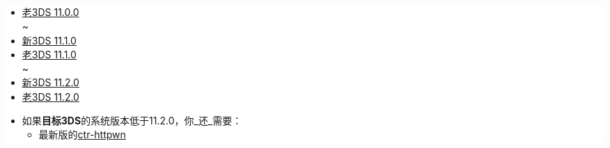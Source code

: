   + [老3DS 11.0.0](magnet:?xt=urn:btih:72393bbd99bc285db84a9cabf39d9b3200058d6a&dn=11.0.0%5Fto%5F10.4.0%5Fo3ds.zip&tr=udp%3A%2F%2Ftracker.coppersurfer.tk%3A6969%2Fannounce&tr=udp%3A%2F%2Ftracker.opentrackr.org%3A1337%2Fannounce&tr=http%3A%2F%2Ftracker.opentrackr.org%3A1337%2Fannounce&tr=udp%3A%2F%2Fzer0day.ch%3A1337%2Fannounce&tr=udp%3A%2F%2Ftracker.leechers-paradise.org%3A6969%2Fannounce&tr=http%3A%2F%2Fexplodie.org%3A6969%2Fannounce&tr=udp%3A%2F%2Fexplodie.org%3A6969%2Fannounce&tr=udp%3A%2F%2F9.rarbg.com%3A2710%2Fannounce&tr=udp%3A%2F%2Fp4p.arenabg.com%3A1337%2Fannounce&tr=http%3A%2F%2Fp4p.arenabg.com%3A1337%2Fannounce&tr=udp%3A%2F%2Ftracker.aletorrenty.pl%3A2710%2Fannounce&tr=http%3A%2F%2Ftracker.aletorrenty.pl%3A2710%2Fannounce&tr=http%3A%2F%2Ftracker1.wasabii.com.tw%3A6969%2Fannounce&tr=http%3A%2F%2Ftracker.baravik.org%3A6970%2Fannounce&tr=http%3A%2F%2Ftracker.tfile.me%2Fannounce&tr=udp%3A%2F%2Ftorrent.gresille.org%3A80%2Fannounce&tr=http%3A%2F%2Ftorrent.gresille.org%2Fannounce&tr=udp%3A%2F%2Ftracker.yoshi210.com%3A6969%2Fannounce&tr=udp%3A%2F%2Ftracker.tiny-vps.com%3A6969%2Fannounce&tr=udp%3A%2F%2Ftracker.filetracker.pl%3A8089%2Fannounce)     
  ~    
  + [新3DS 11.1.0](magnet:?xt=urn:btih:d7d60c27c18f53bd8508a194656a465f6448bedf&dn=11.1.0%5Fto%5F10.4.0%5Fn3ds.zip&tr=udp%3A%2F%2Ftracker.coppersurfer.tk%3A6969%2Fannounce&tr=udp%3A%2F%2Ftracker.opentrackr.org%3A1337%2Fannounce&tr=http%3A%2F%2Ftracker.opentrackr.org%3A1337%2Fannounce&tr=udp%3A%2F%2Fzer0day.ch%3A1337%2Fannounce&tr=udp%3A%2F%2Ftracker.leechers-paradise.org%3A6969%2Fannounce&tr=http%3A%2F%2Fexplodie.org%3A6969%2Fannounce&tr=udp%3A%2F%2Fexplodie.org%3A6969%2Fannounce&tr=udp%3A%2F%2F9.rarbg.com%3A2710%2Fannounce&tr=udp%3A%2F%2Fp4p.arenabg.com%3A1337%2Fannounce&tr=http%3A%2F%2Fp4p.arenabg.com%3A1337%2Fannounce&tr=udp%3A%2F%2Ftracker.aletorrenty.pl%3A2710%2Fannounce&tr=http%3A%2F%2Ftracker.aletorrenty.pl%3A2710%2Fannounce&tr=http%3A%2F%2Ftracker1.wasabii.com.tw%3A6969%2Fannounce&tr=http%3A%2F%2Ftracker.baravik.org%3A6970%2Fannounce&tr=http%3A%2F%2Ftracker.tfile.me%2Fannounce&tr=udp%3A%2F%2Ftorrent.gresille.org%3A80%2Fannounce&tr=http%3A%2F%2Ftorrent.gresille.org%2Fannounce&tr=udp%3A%2F%2Ftracker.yoshi210.com%3A6969%2Fannounce&tr=udp%3A%2F%2Ftracker.tiny-vps.com%3A6969%2Fannounce&tr=udp%3A%2F%2Ftracker.filetracker.pl%3A8089%2Fannounce)     
  + [老3DS 11.1.0](magnet:?xt=urn:btih:0caf9a948a2d8bf23606d641f6628e2baeb983bb&dn=11.1.0%5Fto%5F10.4.0%5Fo3ds.zip&tr=udp%3A%2F%2Ftracker.coppersurfer.tk%3A6969%2Fannounce&tr=udp%3A%2F%2Ftracker.opentrackr.org%3A1337%2Fannounce&tr=http%3A%2F%2Ftracker.opentrackr.org%3A1337%2Fannounce&tr=udp%3A%2F%2Fzer0day.ch%3A1337%2Fannounce&tr=udp%3A%2F%2Ftracker.leechers-paradise.org%3A6969%2Fannounce&tr=http%3A%2F%2Fexplodie.org%3A6969%2Fannounce&tr=udp%3A%2F%2Fexplodie.org%3A6969%2Fannounce&tr=udp%3A%2F%2F9.rarbg.com%3A2710%2Fannounce&tr=udp%3A%2F%2Fp4p.arenabg.com%3A1337%2Fannounce&tr=http%3A%2F%2Fp4p.arenabg.com%3A1337%2Fannounce&tr=udp%3A%2F%2Ftracker.aletorrenty.pl%3A2710%2Fannounce&tr=http%3A%2F%2Ftracker.aletorrenty.pl%3A2710%2Fannounce&tr=http%3A%2F%2Ftracker1.wasabii.com.tw%3A6969%2Fannounce&tr=http%3A%2F%2Ftracker.baravik.org%3A6970%2Fannounce&tr=http%3A%2F%2Ftracker.tfile.me%2Fannounce&tr=udp%3A%2F%2Ftorrent.gresille.org%3A80%2Fannounce&tr=http%3A%2F%2Ftorrent.gresille.org%2Fannounce&tr=udp%3A%2F%2Ftracker.yoshi210.com%3A6969%2Fannounce&tr=udp%3A%2F%2Ftracker.tiny-vps.com%3A6969%2Fannounce&tr=udp%3A%2F%2Ftracker.filetracker.pl%3A8089%2Fannounce)     
  ~        
  + [新3DS 11.2.0](magnet:?xt=urn:btih:881388a552a1ce9a963d391bf1a023642270991c&dn=11.2.0%5Fto%5F10.4.0%5Fn3ds.zip&tr=udp%3A%2F%2Ftracker.coppersurfer.tk%3A6969%2Fannounce&tr=udp%3A%2F%2Ftracker.opentrackr.org%3A1337%2Fannounce&tr=http%3A%2F%2Ftracker.opentrackr.org%3A1337%2Fannounce&tr=udp%3A%2F%2Fzer0day.ch%3A1337%2Fannounce&tr=udp%3A%2F%2Ftracker.leechers-paradise.org%3A6969%2Fannounce&tr=http%3A%2F%2Fexplodie.org%3A6969%2Fannounce&tr=udp%3A%2F%2Fexplodie.org%3A6969%2Fannounce&tr=udp%3A%2F%2F9.rarbg.com%3A2710%2Fannounce&tr=udp%3A%2F%2Fp4p.arenabg.com%3A1337%2Fannounce&tr=http%3A%2F%2Fp4p.arenabg.com%3A1337%2Fannounce&tr=udp%3A%2F%2Ftracker.aletorrenty.pl%3A2710%2Fannounce&tr=http%3A%2F%2Ftracker.aletorrenty.pl%3A2710%2Fannounce&tr=http%3A%2F%2Ftracker1.wasabii.com.tw%3A6969%2Fannounce&tr=http%3A%2F%2Ftracker.baravik.org%3A6970%2Fannounce&tr=http%3A%2F%2Ftracker.tfile.me%2Fannounce&tr=udp%3A%2F%2Ftorrent.gresille.org%3A80%2Fannounce&tr=http%3A%2F%2Ftorrent.gresille.org%2Fannounce&tr=udp%3A%2F%2Ftracker.yoshi210.com%3A6969%2Fannounce&tr=udp%3A%2F%2Ftracker.tiny-vps.com%3A6969%2Fannounce&tr=udp%3A%2F%2Ftracker.filetracker.pl%3A8089%2Fannounce)     
  + [老3DS 11.2.0](magnet:?xt=urn:btih:a479e4ee55efbc18c181d426cd77a34815388151&dn=11.2.0%5Fto%5F10.4.0%5Fo3ds.zip&tr=udp%3A%2F%2Ftracker.coppersurfer.tk%3A6969%2Fannounce&tr=udp%3A%2F%2Ftracker.opentrackr.org%3A1337%2Fannounce&tr=http%3A%2F%2Ftracker.opentrackr.org%3A1337%2Fannounce&tr=udp%3A%2F%2Fzer0day.ch%3A1337%2Fannounce&tr=udp%3A%2F%2Ftracker.leechers-paradise.org%3A6969%2Fannounce&tr=http%3A%2F%2Fexplodie.org%3A6969%2Fannounce&tr=udp%3A%2F%2Fexplodie.org%3A6969%2Fannounce&tr=udp%3A%2F%2F9.rarbg.com%3A2710%2Fannounce&tr=udp%3A%2F%2Fp4p.arenabg.com%3A1337%2Fannounce&tr=http%3A%2F%2Fp4p.arenabg.com%3A1337%2Fannounce&tr=udp%3A%2F%2Ftracker.aletorrenty.pl%3A2710%2Fannounce&tr=http%3A%2F%2Ftracker.aletorrenty.pl%3A2710%2Fannounce&tr=http%3A%2F%2Ftracker1.wasabii.com.tw%3A6969%2Fannounce&tr=http%3A%2F%2Ftracker.baravik.org%3A6970%2Fannounce&tr=http%3A%2F%2Ftracker.tfile.me%2Fannounce&tr=udp%3A%2F%2Ftorrent.gresille.org%3A80%2Fannounce&tr=http%3A%2F%2Ftorrent.gresille.org%2Fannounce&tr=udp%3A%2F%2Ftracker.yoshi210.com%3A6969%2Fannounce&tr=udp%3A%2F%2Ftracker.tiny-vps.com%3A6969%2Fannounce&tr=udp%3A%2F%2Ftracker.filetracker.pl%3A8089%2Fannounce)    
* 如果**目标3DS**的系统版本低于11.2.0，你_还_需要：
  + 最新版的[ctr-httpwn](https://github.com/yellows8/ctr-httpwn/releases/latest)